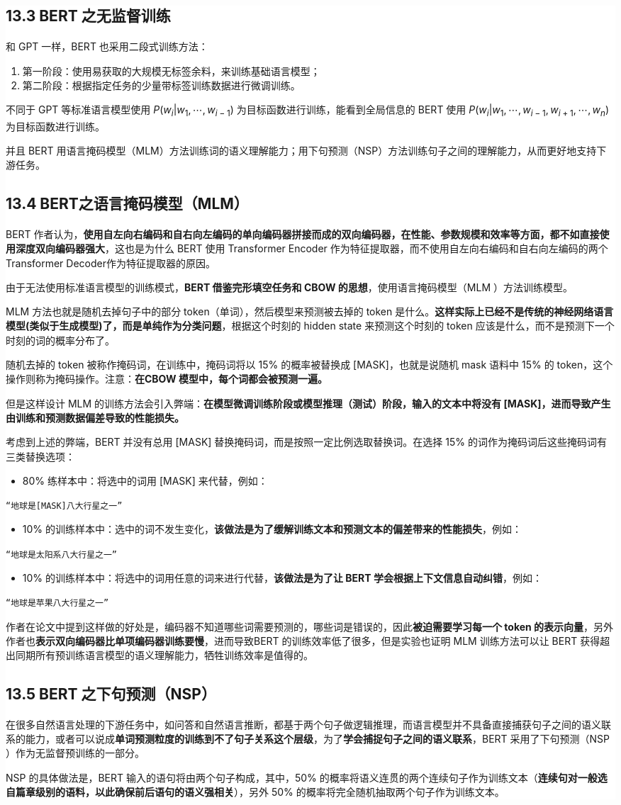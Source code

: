 ## 13.3 BERT 之无监督训练


和 GPT 一样，BERT 也采用二段式训练方法：

1. 第一阶段：使用易获取的大规模无标签余料，来训练基础语言模型；
2. 第二阶段：根据指定任务的少量带标签训练数据进行微调训练。

不同于 GPT 等标准语言模型使用 $P(w_i|w_1,\cdots,w_{i-1})$ 为目标函数进行训练，能看到全局信息的 BERT 使用 $P(w_i|w_1,\cdots,w_{i-1},w_{i+1},\cdots,w_n)$ 为目标函数进行训练。

并且 BERT 用语言掩码模型（MLM）方法训练词的语义理解能力；用下句预测（NSP）方法训练句子之间的理解能力，从而更好地支持下游任务。

## 13.4 BERT之语言掩码模型（MLM）


BERT 作者认为，**使用自左向右编码和自右向左编码的单向编码器拼接而成的双向编码器，在性能、参数规模和效率等方面，都不如直接使用深度双向编码器强大**，这也是为什么 BERT 使用 Transformer Encoder 作为特征提取器，而不使用自左向右编码和自右向左编码的两个 Transformer Decoder作为特征提取器的原因。

由于无法使用标准语言模型的训练模式，**BERT 借鉴完形填空任务和 CBOW 的思想**，使用语言掩码模型（MLM ）方法训练模型。

MLM 方法也就是随机去掉句子中的部分 token（单词），然后模型来预测被去掉的 token 是什么。**这样实际上已经不是传统的神经网络语言模型(类似于生成模型)了，而是单纯作为分类问题**，根据这个时刻的 hidden state 来预测这个时刻的 token 应该是什么，而不是预测下一个时刻的词的概率分布了。

随机去掉的 token 被称作掩码词，在训练中，掩码词将以 15% 的概率被替换成 [MASK]，也就是说随机 mask 语料中 15% 的 token，这个操作则称为掩码操作。注意：**在CBOW 模型中，每个词都会被预测一遍。**

但是这样设计 MLM 的训练方法会引入弊端：**在模型微调训练阶段或模型推理（测试）阶段，输入的文本中将没有 [MASK]，进而导致产生由训练和预测数据偏差导致的性能损失。**

考虑到上述的弊端，BERT 并没有总用 [MASK] 替换掩码词，而是按照一定比例选取替换词。在选择 15% 的词作为掩码词后这些掩码词有三类替换选项：

- 80% 练样本中：将选中的词用 [MASK] 来代替，例如：

```text
“地球是[MASK]八大行星之一”
```

- 10% 的训练样本中：选中的词不发生变化，**该做法是为了缓解训练文本和预测文本的偏差带来的性能损失**，例如：

```text
“地球是太阳系八大行星之一”
```

- 10% 的训练样本中：将选中的词用任意的词来进行代替，**该做法是为了让 BERT 学会根据上下文信息自动纠错**，例如：

```text
“地球是苹果八大行星之一”
```

作者在论文中提到这样做的好处是，编码器不知道哪些词需要预测的，哪些词是错误的，因此**被迫需要学习每一个 token 的表示向量**，另外作者也**表示双向编码器比单项编码器训练要慢**，进而导致BERT 的训练效率低了很多，但是实验也证明 MLM 训练方法可以让 BERT 获得超出同期所有预训练语言模型的语义理解能力，牺牲训练效率是值得的。

## 13.5 BERT 之下句预测（NSP）


在很多自然语言处理的下游任务中，如问答和自然语言推断，都基于两个句子做逻辑推理，而语言模型并不具备直接捕获句子之间的语义联系的能力，或者可以说成**单词预测粒度的训练到不了句子关系这个层级**，为了**学会捕捉句子之间的语义联系**，BERT 采用了下句预测（NSP ）作为无监督预训练的一部分。

NSP 的具体做法是，BERT 输入的语句将由两个句子构成，其中，50% 的概率将语义连贯的两个连续句子作为训练文本（**连续句对一般选自篇章级别的语料，以此确保前后语句的语义强相关**），另外 50% 的概率将完全随机抽取两个句子作为训练文本。
